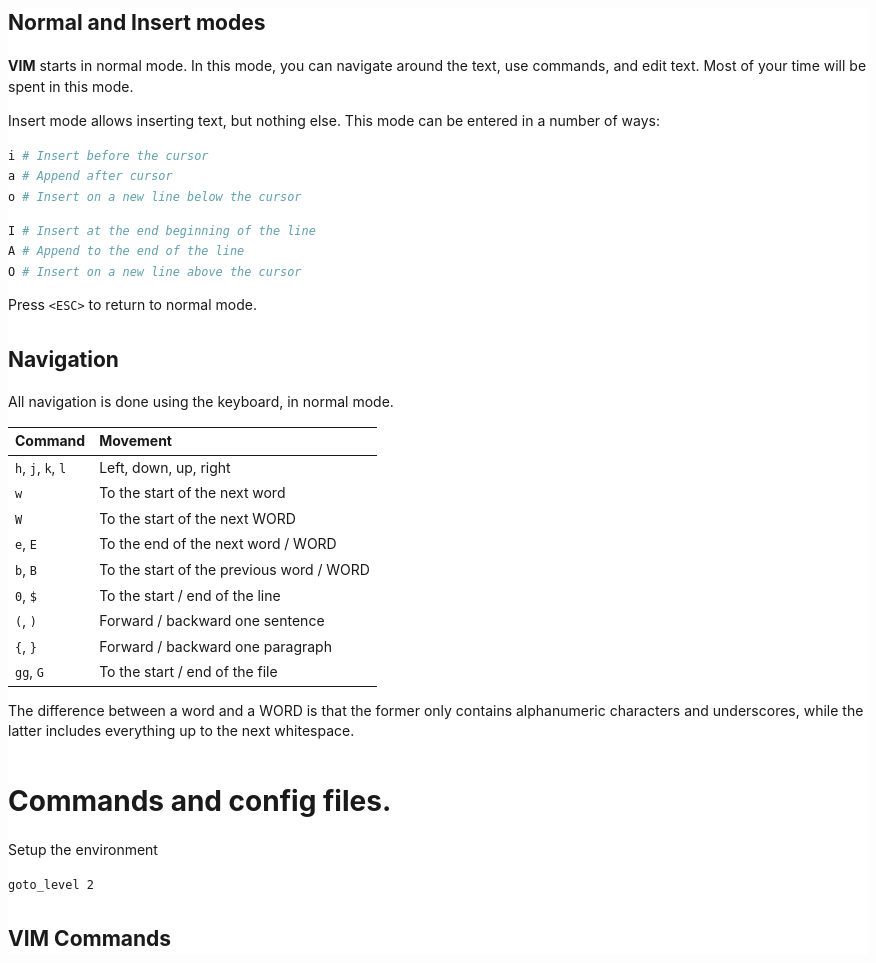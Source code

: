 ## Normal and Insert modes
**VIM** starts in normal mode. In this mode, you can navigate around the text, use commands, and edit text. Most of your time will be spent in this mode.

Insert mode allows inserting text, but nothing else. This mode can be entered in a number of ways:

```py
i # Insert before the cursor
a # Append after cursor
o # Insert on a new line below the cursor
```
```py
I # Insert at the end beginning of the line
A # Append to the end of the line
O # Insert on a new line above the cursor
```
Press `<ESC>` to return to normal mode.

## Navigation
All navigation is done using the keyboard, in normal mode.

| Command | Movement |
| :-- | :-- |
| `h`, `j`, `k`, `l` | Left, down, up, right |
| `w` | To the start of the next word |
| `W` | To the start of the next WORD |
| `e`, `E` | To the end of the next word / WORD |
| `b`, `B` | To the start of the previous word / WORD |
| `0`, `$` | To the start / end of the line |
| `(`, `)` | Forward / backward one sentence |
| `{`, `}` | Forward / backward one paragraph |
| `gg`, `G` | To the start / end of the file |

The difference between a word and a WORD is that the former only contains alphanumeric characters and underscores, while the latter includes everything up to the next whitespace.

# Commands and config files. 

Setup the environment
```vim
goto_level 2
```

## VIM Commands
